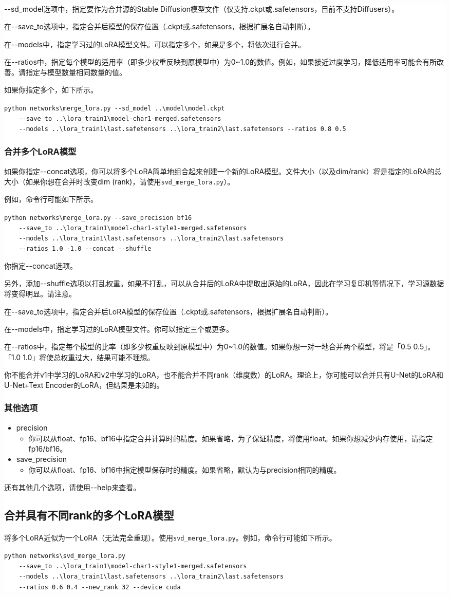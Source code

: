 --sd_model选项中，指定要作为合并源的Stable Diffusion模型文件（仅支持.ckpt或.safetensors，目前不支持Diffusers）。

在--save_to选项中，指定合并后模型的保存位置（.ckpt或.safetensors，根据扩展名自动判断）。

在--models中，指定学习过的LoRA模型文件。可以指定多个，如果是多个，将依次进行合并。

在--ratios中，指定每个模型的适用率（即多少权重反映到原模型中）为0~1.0的数值。例如，如果接近过度学习，降低适用率可能会有所改善。请指定与模型数量相同数量的值。

如果你指定多个，如下所示。

```
python networks\merge_lora.py --sd_model ..\model\model.ckpt 
    --save_to ..\lora_train1\model-char1-merged.safetensors 
    --models ..\lora_train1\last.safetensors ..\lora_train2\last.safetensors --ratios 0.8 0.5
```

### 合并多个LoRA模型

如果你指定--concat选项，你可以将多个LoRA简单地组合起来创建一个新的LoRA模型。文件大小（以及dim/rank）将是指定的LoRA的总大小（如果你想在合并时改变dim (rank)，请使用`svd_merge_lora.py`）。

例如，命令行可能如下所示。

```
python networks\merge_lora.py --save_precision bf16 
    --save_to ..\lora_train1\model-char1-style1-merged.safetensors 
    --models ..\lora_train1\last.safetensors ..\lora_train2\last.safetensors 
    --ratios 1.0 -1.0 --concat --shuffle
```

你指定--concat选项。

另外，添加--shuffle选项以打乱权重。如果不打乱，可以从合并后的LoRA中提取出原始的LoRA，因此在学习复印机等情况下，学习源数据将变得明显。请注意。

在--save_to选项中，指定合并后LoRA模型的保存位置（.ckpt或.safetensors，根据扩展名自动判断）。

在--models中，指定学习过的LoRA模型文件。你可以指定三个或更多。

在--ratios中，指定每个模型的比率（即多少权重反映到原模型中）为0~1.0的数值。如果你想一对一地合并两个模型，将是「0.5 0.5」。「1.0 1.0」将使总权重过大，结果可能不理想。

你不能合并v1中学习的LoRA和v2中学习的LoRA，也不能合并不同rank（维度数）的LoRA。理论上，你可能可以合并只有U-Net的LoRA和U-Net+Text Encoder的LoRA，但结果是未知的。

### 其他选项

* precision
  * 你可以从float、fp16、bf16中指定合并计算时的精度。如果省略，为了保证精度，将使用float。如果你想减少内存使用，请指定fp16/bf16。
* save_precision
  * 你可以从float、fp16、bf16中指定模型保存时的精度。如果省略，默认为与precision相同的精度。

还有其他几个选项，请使用--help来查看。

## 合并具有不同rank的多个LoRA模型

将多个LoRA近似为一个LoRA（无法完全重现）。使用`svd_merge_lora.py`。例如，命令行可能如下所示。

```
python networks\svd_merge_lora.py 
    --save_to ..\lora_train1\model-char1-style1-merged.safetensors 
    --models ..\lora_train1\last.safetensors ..\lora_train2\last.safetensors 
    --ratios 0.6 0.4 --new_rank 32 --device cuda
```
